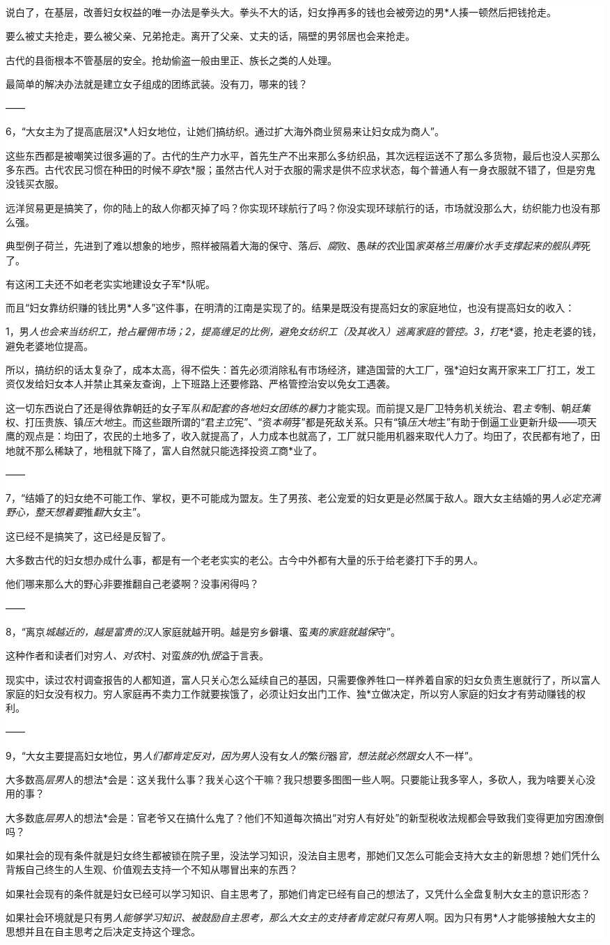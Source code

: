 说白了，在基层，改善妇女权益的唯一办法是拳头大。拳头不大的话，妇女挣再多的钱也会被旁边的男*人揍一顿然后把钱抢走。

要么被丈夫抢走，要么被父亲、兄弟抢走。离开了父亲、丈夫的话，隔壁的男邻居也会来抢走。

古代的县衙根本不管基层的安全。抢劫偷盗一般由里正、族长之类的人处理。

最简单的解决办法就是建立女子组成的团练武装。没有刀，哪来的钱？

——

6，“大女主为了提高底层汉*人妇女地位，让她们搞纺织。通过扩大海外商业贸易来让妇女成为商人”。

这些东西都是被嘲笑过很多遍的了。古代的生产力水平，首先生产不出来那么多纺织品，其次远程运送不了那么多货物，最后也没人买那么多东西。古代农民习惯在种田的时候不*穿*衣*服；虽然古代人对于衣服的需求是供不应求状态，每个普通人有一身衣服就不错了，但是穷鬼没钱买衣服。

远洋贸易更是搞笑了，你的陆上的敌人你都灭掉了吗？你实现环球航行了吗？你没实现环球航行的话，市场就没那么大，纺织能力也没有那么强。

典型例子荷兰，先进到了难以想象的地步，照样被隔着大海的保守、落*后、腐*败、愚*昧的农*业国*家英格兰用廉价水手支撑起来的舰队弄*死了。

有这闲工夫还不如老老实实地建设女子军*队呢。

而且“妇女靠纺织赚的钱比男*人多”这件事，在明清的江南是实现了的。结果是既没有提高妇女的家庭地位，也没有提高妇女的收入：

1，男*人也会来当纺织工，抢占雇佣市场；2，提高缠足的比例，避免女纺织工（及其收入）逃离家庭的管控。3，打*老*婆，抢走老婆的钱，避免老婆地位提高。

所以，搞纺织的话太复杂了，成本太高，得不偿失：首先必须消除私有市场经济，建造国营的大工厂，强*迫妇女离开家来工厂打工，发工资仅发给妇女本人并禁止其亲友查询，上下班路上还要修路、严格管控治安以免女工遇袭。

这一切东西说白了还是得依靠朝廷的女子军*队和配套的各地妇女团练的暴*力才能实现。而前提又是厂卫特务机关统治、君*主专*制、朝*廷集*权、打压贵族、镇*压大地*主。而这些跟所谓的“君*主立*宪”、“资*本萌*芽”都是死敌关系。只有“镇*压大地*主”有助于倒逼工业更新升级——项天鹰的观点是：均田了，农民的土地多了，收入就提高了，人力成本也就高了，工厂就只能用机器来取代人力了。均田了，农民都有地了，田地就不那么稀缺了，地租就下降了，富人自然就只能选择投资*工*商*业了。

——

7，“结婚了的妇女绝不可能工作、掌权，更不可能成为盟友。生了男孩、老公宠爱的妇女更是必然属于敌人。跟大女主结婚的男*人必定充满野心，整天想着要*推*翻*大女主”。

这已经不是搞笑了，这已经是反智了。

大多数古代的妇女想办成什么事，都是有一个老老实实的老公。古今中外都有大量的乐于给老婆打下手的男人。

他们哪来那么大的野心非要推翻自己老婆啊？没事闲得吗？

——

8，“离京*城越近的，越是富贵的汉*人家庭就越开明。越是穷乡僻壤、蛮*夷的家庭就越保*守”。

这种作者和读者们对穷*人、对农*村、对蛮*族的*仇*恨*溢于言表。

现实中，读过农村调查报告的人都知道，富人只关心怎么延续自己的基因，只需要像养牲口一样养着自家的妇女负责生崽就行了，所以富人家庭的妇女没有权力。穷人家庭再不卖力工作就要挨饿了，必须让妇女出门工作、独*立做决定，所以穷人家庭的妇女才有劳动赚钱的权利。

——

9，“大女主要提高妇女地位，男*人们都肯定反对，因为男*人没有女*人的*繁*衍*器*官，想法就必然跟女*人不一样”。

大多数高*层男*人的想法*会是：这关我什么事？我关心这个干嘛？我只想要多图图一些人啊。只要能让我多宰人，多砍人，我为啥要关心没用的事？

大多数底*层男*人的想法*会是：官老爷又在搞什么鬼了？他们不知道每次搞出“对穷人有好处”的新型税收法规都会导致我们变得更加穷困潦倒吗？

如果社会的现有条件就是妇女终生都被锁在院子里，没法学习知识，没法自主思考，那她们又怎么可能会支持大女主的新思想？她们凭什么背叛自己终生的人生观、价值观去支持一个不知从哪冒出来的东西？

如果社会现有的条件就是妇女已经可以学习知识、自主思考了，那她们肯定已经有自己的想法了，又凭什么全盘复制大女主的意识形态？

如果社会环境就是只有男*人能够学习知识、被鼓励自主思考，那么大女主的支持者肯定就只有男*人啊。因为只有男*人才能够接触大女主的思想并且在自主思考之后决定支持这个理念。
